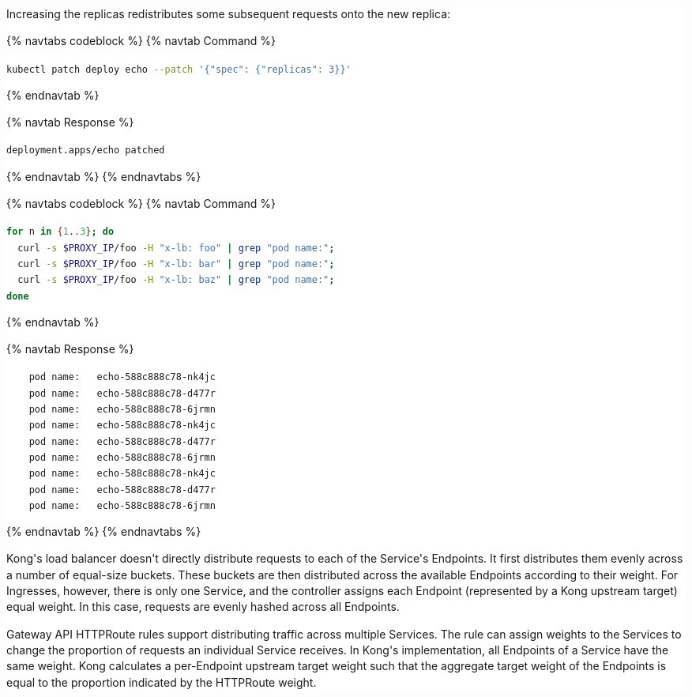 Increasing the replicas redistributes some subsequent requests onto the new
replica:

{% navtabs codeblock %}
{% navtab Command %}
```bash
kubectl patch deploy echo --patch '{"spec": {"replicas": 3}}'
```
{% endnavtab %}

{% navtab Response %}
```bash
deployment.apps/echo patched
```
{% endnavtab %}
{% endnavtabs %}

{% navtabs codeblock %}
{% navtab Command %}
```bash
for n in {1..3}; do
  curl -s $PROXY_IP/foo -H "x-lb: foo" | grep "pod name:";
  curl -s $PROXY_IP/foo -H "x-lb: bar" | grep "pod name:";
  curl -s $PROXY_IP/foo -H "x-lb: baz" | grep "pod name:";
done
```
{% endnavtab %}

{% navtab Response %}
```bash
	pod name:	echo-588c888c78-nk4jc
	pod name:	echo-588c888c78-d477r
	pod name:	echo-588c888c78-6jrmn
	pod name:	echo-588c888c78-nk4jc
	pod name:	echo-588c888c78-d477r
	pod name:	echo-588c888c78-6jrmn
	pod name:	echo-588c888c78-nk4jc
	pod name:	echo-588c888c78-d477r
	pod name:	echo-588c888c78-6jrmn
```
{% endnavtab %}
{% endnavtabs %}

Kong's load balancer doesn't directly distribute requests to each of the
Service's Endpoints. It first distributes them evenly across a number of
equal-size buckets. These buckets are then distributed across the available
Endpoints according to their weight. For Ingresses, however, there is only one
Service, and the controller assigns each Endpoint (represented by a Kong
upstream target) equal weight. In this case, requests are evenly hashed across all
Endpoints.

Gateway API HTTPRoute rules support distributing traffic across multiple
Services. The rule can assign weights to the Services to change the proportion
of requests an individual Service receives. In Kong's implementation, all
Endpoints of a Service have the same weight. Kong calculates a per-Endpoint
upstream target weight such that the aggregate target weight of the Endpoints
is equal to the proportion indicated by the HTTPRoute weight.
